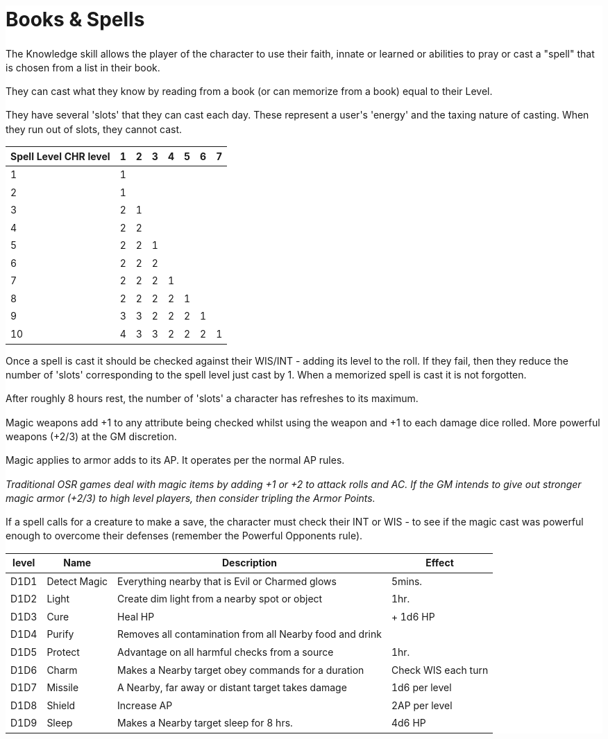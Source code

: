 # Books & Spells

The Knowledge skill allows the player of the character to use their faith, innate or learned or abilities to pray or cast a "spell" that is chosen from a list in their book.

They can cast what they know by reading from a book (or can memorize from a book) equal to their Level.

They have several \'slots\' that they can cast each day. These represent a user\'s \'energy\' and the taxing nature of casting. When they run out of slots, they cannot cast.

|      Spell Level      CHR level     |      1     |      2     |      3     |      4     |      5     |      6     |      7     |
|-------------------------------------|------------|------------|------------|------------|------------|------------|------------|
|     1                               |     1      |            |            |            |            |            |            |
|     2                               |     1      |            |            |            |            |            |            |
|     3                               |     2      |     1      |            |            |            |            |            |
|     4                               |     2      |     2      |            |            |            |            |            |
|     5                               |     2      |     2      |     1      |            |            |            |            |
|     6                               |     2      |     2      |     2      |            |            |            |            |
|     7                               |     2      |     2      |     2      |     1      |            |            |            |
|     8                               |     2      |     2      |     2      |     2      |     1      |            |            |
|     9                               |     3      |     3      |     2      |     2      |     2      |     1      |            |
|     10                              |     4      |     3      |     3      |     2      |     2      |     2      |     1      |

Once a spell is cast it should be checked against their WIS/INT - adding its level to the roll. If they fail, then they reduce the number of \'slots\' corresponding to the spell level just cast by 1. When a memorized spell is cast it is not forgotten.

After roughly 8 hours rest, the number of \'slots\' a character has refreshes to its maximum.

Magic weapons add +1 to any attribute being checked whilst using the weapon and +1 to each damage dice rolled. More powerful weapons (+2/3) at the GM discretion.

Magic applies to armor adds to its AP. It operates per the normal AP rules.

*Traditional OSR games deal with magic items by adding +1 or +2 to attack rolls and AC. If the GM intends to give out stronger magic armor (+2/3) to high level players, then consider tripling the Armor Points.*

If a spell calls for a creature to make a save, the character must check their INT or WIS - to see if the magic cast was powerful enough to overcome their defenses (remember the Powerful Opponents rule).

  |      level     |      Name                       |      Description                                                                      |      Effect                            |
|----------------|---------------------------------|---------------------------------------------------------------------------------------|----------------------------------------|
|     D1D1       |     Detect Magic                |     Everything nearby that is Evil or Charmed glows                                   |     5mins.                             |
|     D1D2       |     Light                       |     Create dim light from a nearby spot or object                                     |     1hr.                               |
|     D1D3       |     Cure                        |     Heal HP                                                                           |     + 1d6 HP                           |
|     D1D4       |     Purify                      |     Removes all contamination from all Nearby food and drink                          |                                        |
|     D1D5       |     Protect                     |     Advantage on all harmful checks from a source                                     |     1hr.                               |
|     D1D6       |     Charm                       |     Makes a Nearby target obey commands for a duration                                |     Check WIS each turn                |
|     D1D7       |     Missile                     |     A Nearby, far away or distant target takes damage                                 |     1d6 per level                      |
|     D1D8       |     Shield                      |     Increase AP                                                                       |     2AP per level                      |
|     D1D9       |     Sleep                       |     Makes a Nearby target sleep for 8 hrs.                                            |     4d6 HP                             |